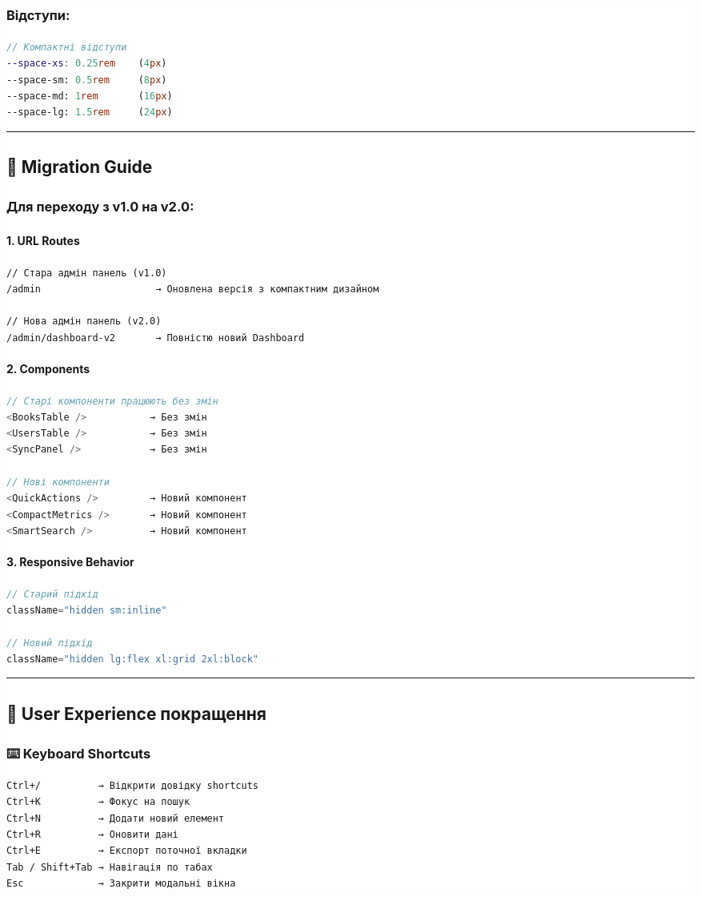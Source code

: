 ### Відступи:
```scss
// Компактні відступи
--space-xs: 0.25rem    (4px)
--space-sm: 0.5rem     (8px)
--space-md: 1rem       (16px)
--space-lg: 1.5rem     (24px)
```

---

## 🔄 Migration Guide

### Для переходу з v1.0 на v2.0:

#### 1. **URL Routes**
```
// Стара адмін панель (v1.0)
/admin                    → Оновлена версія з компактним дизайном

// Нова адмін панель (v2.0)  
/admin/dashboard-v2       → Повністю новий Dashboard
```

#### 2. **Components** 
```typescript
// Старі компоненти працюють без змін
<BooksTable />           → Без змін
<UsersTable />           → Без змін  
<SyncPanel />            → Без змін

// Нові компоненти
<QuickActions />         → Новий компонент
<CompactMetrics />       → Новий компонент
<SmartSearch />          → Новий компонент
```

#### 3. **Responsive Behavior**
```typescript
// Старий підхід
className="hidden sm:inline"

// Новий підхід  
className="hidden lg:flex xl:grid 2xl:block"
```

---

## 🎯 User Experience покращення

### ⌨️ **Keyboard Shortcuts**
```
Ctrl+/          → Відкрити довідку shortcuts
Ctrl+K          → Фокус на пошук
Ctrl+N          → Додати новий елемент
Ctrl+R          → Оновити дані
Ctrl+E          → Експорт поточної вкладки
Tab / Shift+Tab → Навігація по табах
Esc             → Закрити модальні вікна
```
